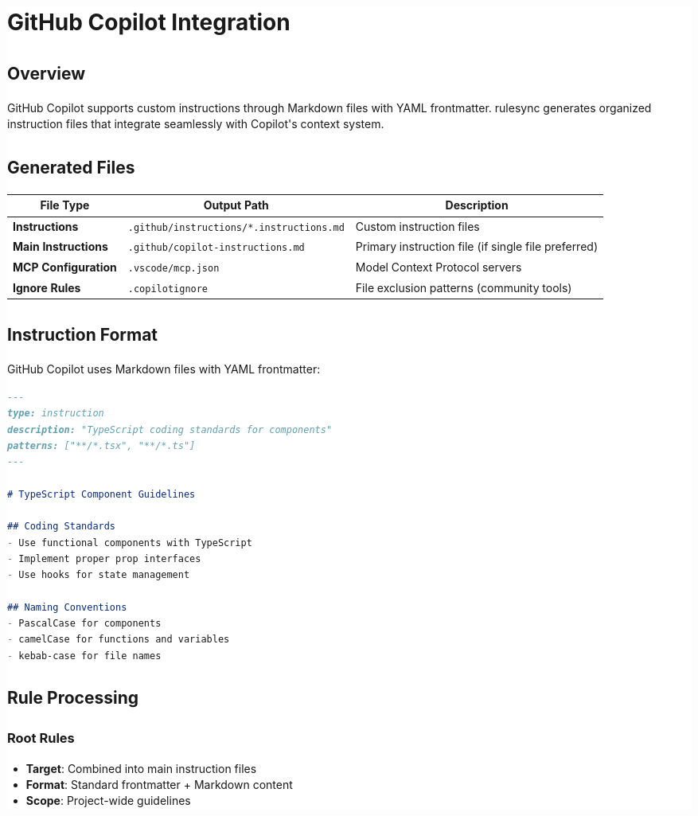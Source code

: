 # GitHub Copilot Integration

## Overview

GitHub Copilot supports custom instructions through Markdown files with YAML frontmatter. rulesync generates organized instruction files that integrate seamlessly with Copilot's context system.

## Generated Files

| File Type | Output Path | Description |
|-----------|-------------|-------------|
| **Instructions** | `.github/instructions/*.instructions.md` | Custom instruction files |
| **Main Instructions** | `.github/copilot-instructions.md` | Primary instruction file (if single file preferred) |
| **MCP Configuration** | `.vscode/mcp.json` | Model Context Protocol servers |
| **Ignore Rules** | `.copilotignore` | File exclusion patterns (community tools) |

## Instruction Format

GitHub Copilot uses Markdown files with YAML frontmatter:

```markdown
---
type: instruction
description: "TypeScript coding standards for components"
patterns: ["**/*.tsx", "**/*.ts"]
---

# TypeScript Component Guidelines

## Coding Standards
- Use functional components with TypeScript
- Implement proper prop interfaces
- Use hooks for state management

## Naming Conventions
- PascalCase for components
- camelCase for functions and variables
- kebab-case for file names
```

## Rule Processing

### Root Rules
- **Target**: Combined into main instruction files
- **Format**: Standard frontmatter + Markdown content
- **Scope**: Project-wide guidelines
